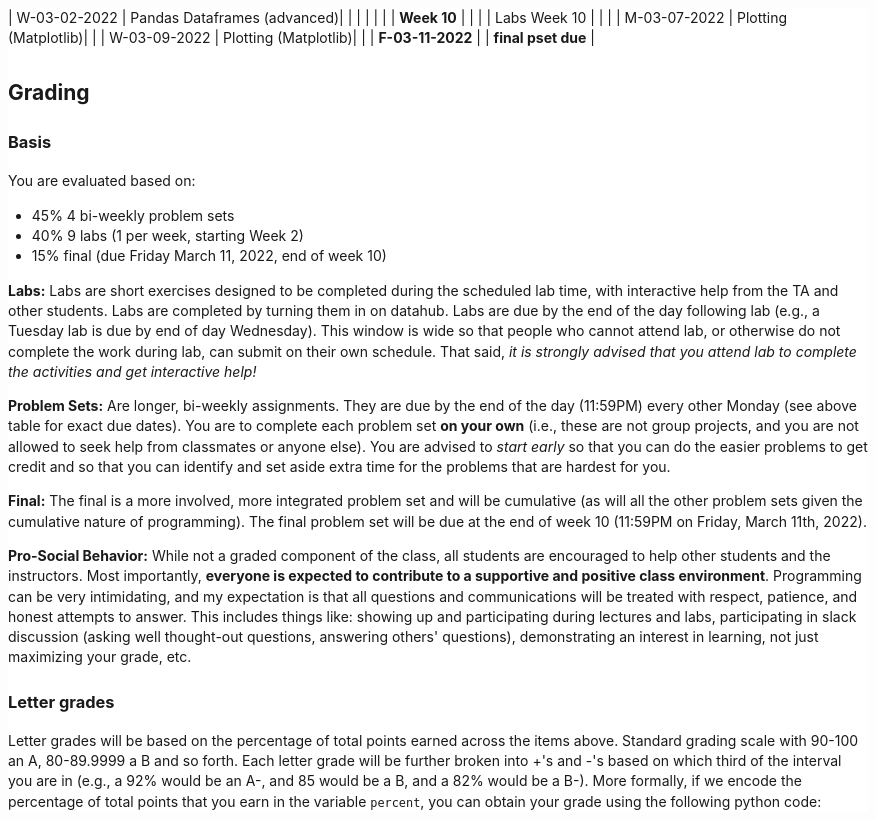 | W-03-02-2022 | Pandas Dataframes (advanced)| |
|  | | |
| **Week 10** | | |
| Labs Week 10 | | |
| M-03-07-2022 | Plotting (Matplotlib)| |
| W-03-09-2022 | Plotting (Matplotlib)| |
| **F-03-11-2022** |    | **final pset due** |


## Grading

### Basis

You are evaluated based on:   
- 45% 4 bi-weekly problem sets  
- 40% 9 labs  (1 per week, starting Week 2)
- 15% final (due Friday March 11, 2022, end of week 10)   

**Labs:** Labs are short exercises designed to be completed during the scheduled lab time, with interactive help from the TA and other students.  Labs are completed by turning them in on datahub.  Labs are due by the end of the day following lab (e.g., a Tuesday lab is due by end of day Wednesday).  This window is wide so that people who cannot attend lab, or otherwise do not complete the work during lab, can submit on their own schedule.  That said, *it is strongly advised that you attend lab to complete the activities and get interactive help!*

**Problem Sets:** Are longer, bi-weekly assignments.  They are due by the end of the day (11:59PM) every other Monday (see above table for exact due dates).  You are to complete each problem set **on your own** (i.e., these are not group projects, and you are not allowed to seek help from classmates or anyone else).  You are advised to *start early* so that you can do the easier problems to get credit and so that you can identify and set aside extra time for the problems that are hardest for you.

**Final:** The final is a more involved, more integrated problem set and will be cumulative (as will all the other problem sets given the cumulative nature of programming). The final problem set will be due at the end of week 10 (11:59PM on Friday, March 11th, 2022). 

**Pro-Social Behavior:** While not a graded component of the class, all students are encouraged to help other students and the instructors. Most importantly, **everyone is expected to contribute to a supportive and positive class environment**.  Programming can be very intimidating, and my expectation is that all questions and communications will be treated with respect, patience, and honest attempts to answer. This includes things like: showing up and participating during lectures and labs, participating in slack discussion (asking well thought-out questions, answering others' questions), demonstrating an interest in learning, not just maximizing your grade, etc. 

### Letter grades

Letter grades will be based on the percentage of total points earned across the items above.  Standard grading scale with 90-100 an A, 80-89.9999 a B and so forth. Each letter grade will be further broken into +'s and -'s based on which third of the interval you are in (e.g., a 92% would be an A-, and 85 would be a B, and a 82% would be a B-). More formally, if we encode the percentage of total points that you earn in the variable `percent`, you can obtain your grade using the following python code:  
